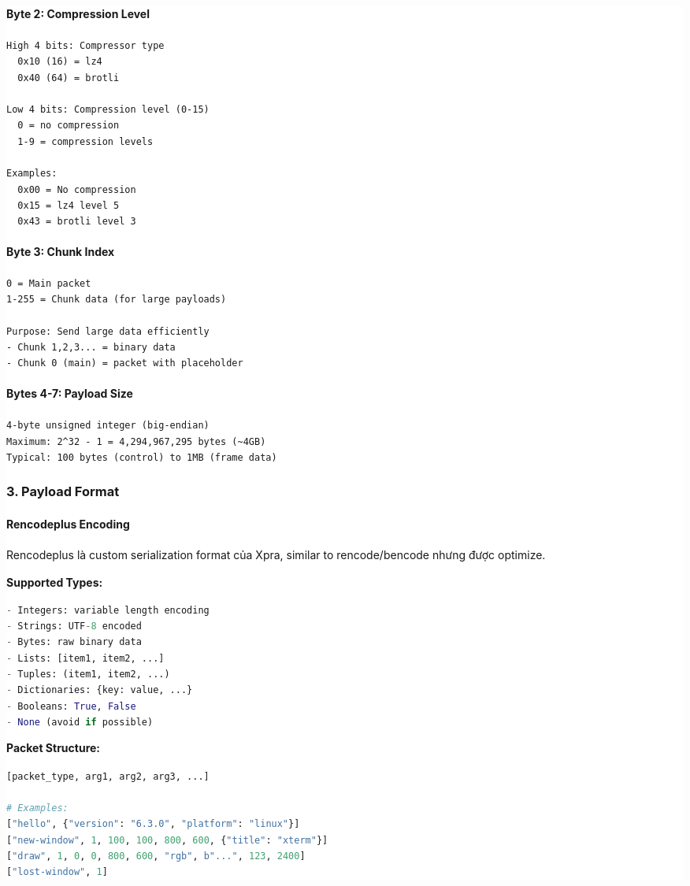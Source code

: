 #### Byte 2: Compression Level
```
High 4 bits: Compressor type
  0x10 (16) = lz4
  0x40 (64) = brotli
  
Low 4 bits: Compression level (0-15)
  0 = no compression
  1-9 = compression levels

Examples:
  0x00 = No compression
  0x15 = lz4 level 5
  0x43 = brotli level 3
```

#### Byte 3: Chunk Index
```
0 = Main packet
1-255 = Chunk data (for large payloads)

Purpose: Send large data efficiently
- Chunk 1,2,3... = binary data
- Chunk 0 (main) = packet with placeholder
```

#### Bytes 4-7: Payload Size
```
4-byte unsigned integer (big-endian)
Maximum: 2^32 - 1 = 4,294,967,295 bytes (~4GB)
Typical: 100 bytes (control) to 1MB (frame data)
```

### 3. Payload Format

#### Rencodeplus Encoding

Rencodeplus là custom serialization format của Xpra, similar to rencode/bencode nhưng được optimize.

**Supported Types:**
```python
- Integers: variable length encoding
- Strings: UTF-8 encoded
- Bytes: raw binary data
- Lists: [item1, item2, ...]
- Tuples: (item1, item2, ...)
- Dictionaries: {key: value, ...}
- Booleans: True, False
- None (avoid if possible)
```

**Packet Structure:**
```python
[packet_type, arg1, arg2, arg3, ...]

# Examples:
["hello", {"version": "6.3.0", "platform": "linux"}]
["new-window", 1, 100, 100, 800, 600, {"title": "xterm"}]
["draw", 1, 0, 0, 800, 600, "rgb", b"...", 123, 2400]
["lost-window", 1]
```
